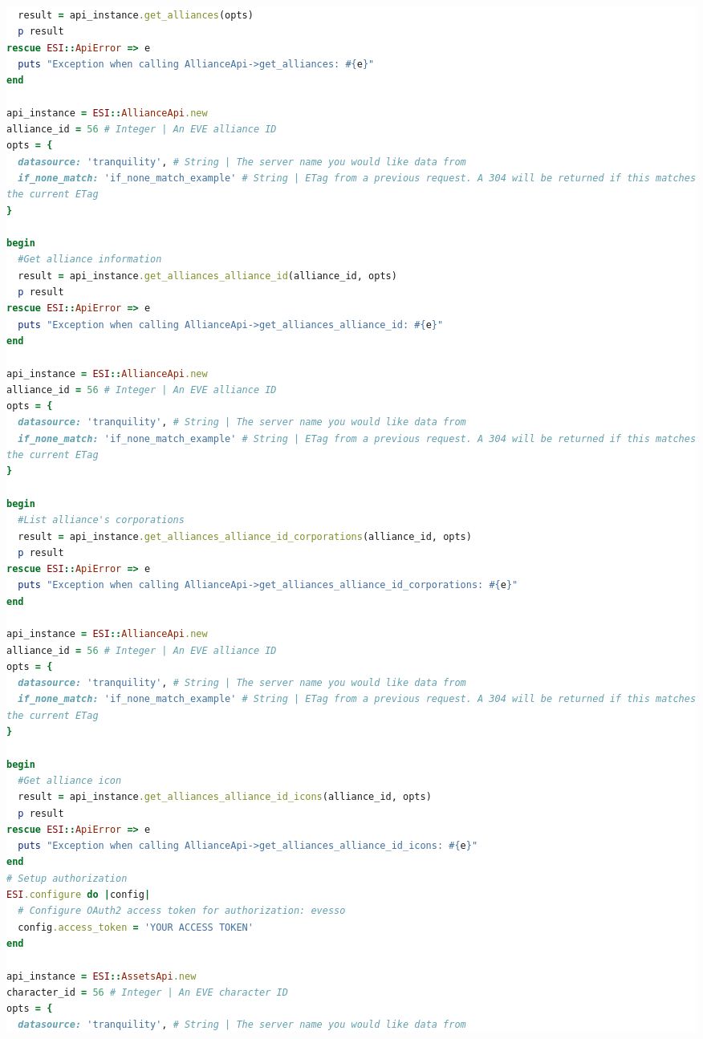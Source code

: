 ```ruby
  result = api_instance.get_alliances(opts)
  p result
rescue ESI::ApiError => e
  puts "Exception when calling AllianceApi->get_alliances: #{e}"
end

api_instance = ESI::AllianceApi.new
alliance_id = 56 # Integer | An EVE alliance ID
opts = { 
  datasource: 'tranquility', # String | The server name you would like data from
  if_none_match: 'if_none_match_example' # String | ETag from a previous request. A 304 will be returned if this matches the current ETag
}

begin
  #Get alliance information
  result = api_instance.get_alliances_alliance_id(alliance_id, opts)
  p result
rescue ESI::ApiError => e
  puts "Exception when calling AllianceApi->get_alliances_alliance_id: #{e}"
end

api_instance = ESI::AllianceApi.new
alliance_id = 56 # Integer | An EVE alliance ID
opts = { 
  datasource: 'tranquility', # String | The server name you would like data from
  if_none_match: 'if_none_match_example' # String | ETag from a previous request. A 304 will be returned if this matches the current ETag
}

begin
  #List alliance's corporations
  result = api_instance.get_alliances_alliance_id_corporations(alliance_id, opts)
  p result
rescue ESI::ApiError => e
  puts "Exception when calling AllianceApi->get_alliances_alliance_id_corporations: #{e}"
end

api_instance = ESI::AllianceApi.new
alliance_id = 56 # Integer | An EVE alliance ID
opts = { 
  datasource: 'tranquility', # String | The server name you would like data from
  if_none_match: 'if_none_match_example' # String | ETag from a previous request. A 304 will be returned if this matches the current ETag
}

begin
  #Get alliance icon
  result = api_instance.get_alliances_alliance_id_icons(alliance_id, opts)
  p result
rescue ESI::ApiError => e
  puts "Exception when calling AllianceApi->get_alliances_alliance_id_icons: #{e}"
end
# Setup authorization
ESI.configure do |config|
  # Configure OAuth2 access token for authorization: evesso
  config.access_token = 'YOUR ACCESS TOKEN'
end

api_instance = ESI::AssetsApi.new
character_id = 56 # Integer | An EVE character ID
opts = { 
  datasource: 'tranquility', # String | The server name you would like data from
```